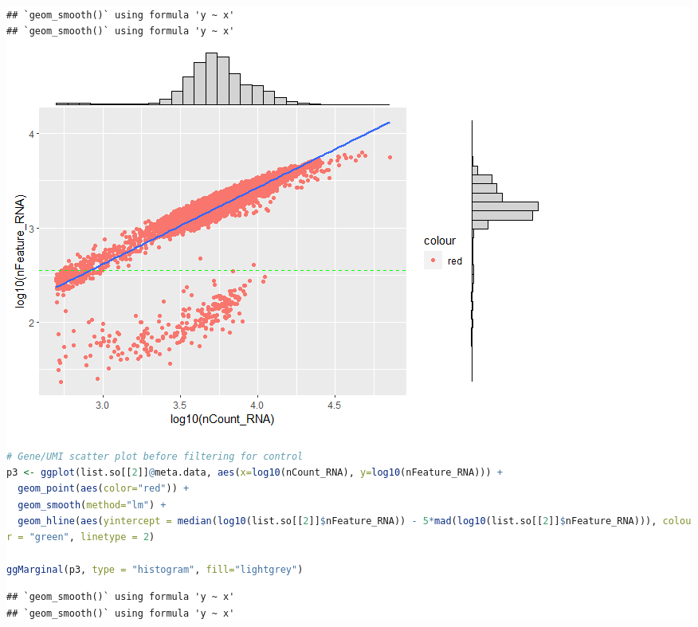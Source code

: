     ## `geom_smooth()` using formula 'y ~ x'
    ## `geom_smooth()` using formula 'y ~ x'

![](jumpcode_pbmc_analysis_files/figure-gfm/low%20quality%20cell%20removal-1.png)

``` r
# Gene/UMI scatter plot before filtering for control
p3 <- ggplot(list.so[[2]]@meta.data, aes(x=log10(nCount_RNA), y=log10(nFeature_RNA))) +
  geom_point(aes(color="red")) +
  geom_smooth(method="lm") +
  geom_hline(aes(yintercept = median(log10(list.so[[2]]$nFeature_RNA)) - 5*mad(log10(list.so[[2]]$nFeature_RNA))), colour = "green", linetype = 2)

ggMarginal(p3, type = "histogram", fill="lightgrey")
```

    ## `geom_smooth()` using formula 'y ~ x'
    ## `geom_smooth()` using formula 'y ~ x'
